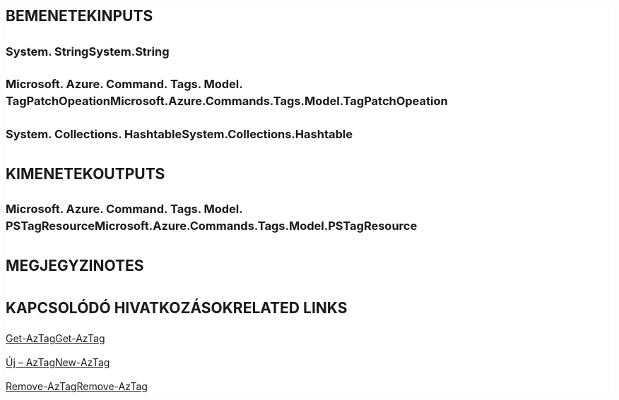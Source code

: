 ## <span data-ttu-id="e8eac-138">BEMENETEK</span><span class="sxs-lookup"><span data-stu-id="e8eac-138">INPUTS</span></span>

### <span data-ttu-id="e8eac-139">System. String</span><span class="sxs-lookup"><span data-stu-id="e8eac-139">System.String</span></span>

### <span data-ttu-id="e8eac-140">Microsoft. Azure. Command. Tags. Model. TagPatchOpeation</span><span class="sxs-lookup"><span data-stu-id="e8eac-140">Microsoft.Azure.Commands.Tags.Model.TagPatchOpeation</span></span>

### <span data-ttu-id="e8eac-141">System. Collections. Hashtable</span><span class="sxs-lookup"><span data-stu-id="e8eac-141">System.Collections.Hashtable</span></span>

## <span data-ttu-id="e8eac-142">KIMENETEK</span><span class="sxs-lookup"><span data-stu-id="e8eac-142">OUTPUTS</span></span>

### <span data-ttu-id="e8eac-143">Microsoft. Azure. Command. Tags. Model. PSTagResource</span><span class="sxs-lookup"><span data-stu-id="e8eac-143">Microsoft.Azure.Commands.Tags.Model.PSTagResource</span></span>

## <span data-ttu-id="e8eac-144">MEGJEGYZI</span><span class="sxs-lookup"><span data-stu-id="e8eac-144">NOTES</span></span>

## <span data-ttu-id="e8eac-145">KAPCSOLÓDÓ HIVATKOZÁSOK</span><span class="sxs-lookup"><span data-stu-id="e8eac-145">RELATED LINKS</span></span>

[<span data-ttu-id="e8eac-146">Get-AzTag</span><span class="sxs-lookup"><span data-stu-id="e8eac-146">Get-AzTag</span></span>](./Get-AzTag.md)

[<span data-ttu-id="e8eac-147">Új – AzTag</span><span class="sxs-lookup"><span data-stu-id="e8eac-147">New-AzTag</span></span>](./New-AzTag.md)

[<span data-ttu-id="e8eac-148">Remove-AzTag</span><span class="sxs-lookup"><span data-stu-id="e8eac-148">Remove-AzTag</span></span>](./Remove-AzTag.md)